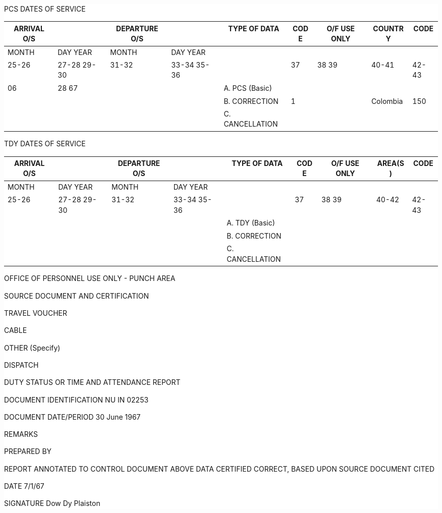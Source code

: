 PCS DATES OF SERVICE

| ARRIVAL O/S |             | DEPARTURE O/S |             | TYPE OF DATA    | CODE | O/F USE ONLY | COUNTRY  | CODE  |
| ----------- | ----------- | ------------- | ----------- | --------------- | ---- | ------------ | -------- | ----- |
| MONTH       | DAY   YEAR  | MONTH         | DAY   YEAR  |                 |      |              |          |       |
| 25-26       | 27-28 29-30 | 31-32         | 33-34 35-36 |                 | 37   | 38 39        | 40-41    | 42-43 |
| 06          | 28    67    |               |             | A. PCS (Basic)  |      |              |          |       |
|             |             |               |             | B. CORRECTION   | 1    |              | Colombia | 150   |
|             |             |               |             | C. CANCELLATION |      |              |          |       |

TDY DATES OF SERVICE

| ARRIVAL O/S |             | DEPARTURE O/S |             | TYPE OF DATA    | CODE | O/F USE ONLY | AREA(S) | CODE  |
| ----------- | ----------- | ------------- | ----------- | --------------- | ---- | ------------ | ------- | ----- |
| MONTH       | DAY   YEAR  | MONTH         | DAY   YEAR  |                 |      |              |         |       |
| 25-26       | 27-28 29-30 | 31-32         | 33-34 35-36 |                 | 37   | 38 39        | 40-42   | 42-43 |
|             |             |               |             | A. TDY (Basic)  |      |              |         |       |
|             |             |               |             | B. CORRECTION   |      |              |         |       |
|             |             |               |             | C. CANCELLATION |      |              |         |       |

OFFICE OF PERSONNEL USE ONLY - PUNCH AREA

SOURCE DOCUMENT AND CERTIFICATION

TRAVEL VOUCHER

CABLE

OTHER (Specify)

DISPATCH

DUTY STATUS OR TIME AND ATTENDANCE REPORT

DOCUMENT IDENTIFICATION NU
IN 02253

DOCUMENT DATE/PERIOD
30 June 1967

REMARKS

PREPARED BY

REPORT ANNOTATED TO CONTROL DOCUMENT
ABOVE DATA CERTIFIED CORRECT, BASED UPON SOURCE DOCUMENT CITED

DATE 7/1/67

SIGNATURE
Dow Dy Plaiston
